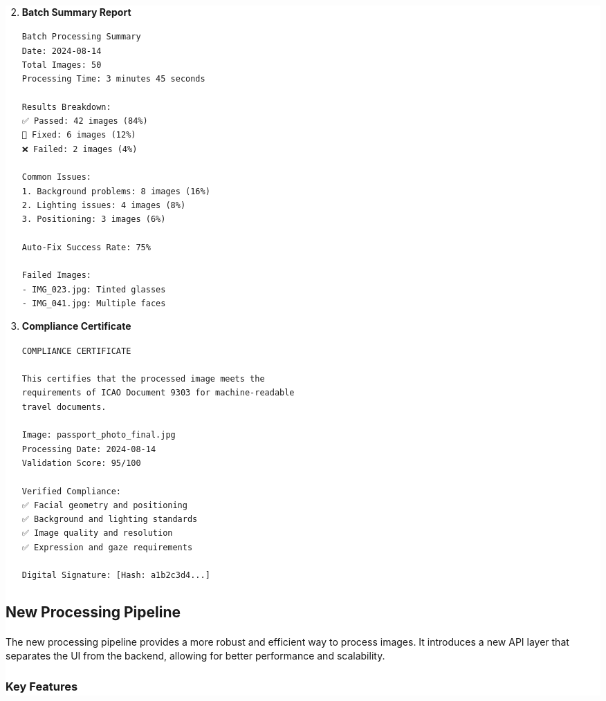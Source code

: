 2. **Batch Summary Report**
   ```
   Batch Processing Summary
   Date: 2024-08-14
   Total Images: 50
   Processing Time: 3 minutes 45 seconds
   
   Results Breakdown:
   ✅ Passed: 42 images (84%)
   🔧 Fixed: 6 images (12%)
   ❌ Failed: 2 images (4%)
   
   Common Issues:
   1. Background problems: 8 images (16%)
   2. Lighting issues: 4 images (8%)
   3. Positioning: 3 images (6%)
   
   Auto-Fix Success Rate: 75%
   
   Failed Images:
   - IMG_023.jpg: Tinted glasses
   - IMG_041.jpg: Multiple faces
   ```

3. **Compliance Certificate**
   ```
   COMPLIANCE CERTIFICATE
   
   This certifies that the processed image meets the
   requirements of ICAO Document 9303 for machine-readable
   travel documents.
   
   Image: passport_photo_final.jpg
   Processing Date: 2024-08-14
   Validation Score: 95/100
   
   Verified Compliance:
   ✅ Facial geometry and positioning
   ✅ Background and lighting standards
   ✅ Image quality and resolution
   ✅ Expression and gaze requirements
   
   Digital Signature: [Hash: a1b2c3d4...]
   ```

## New Processing Pipeline

The new processing pipeline provides a more robust and efficient way to process images. It introduces a new API layer that separates the UI from the backend, allowing for better performance and scalability.

### Key Features
